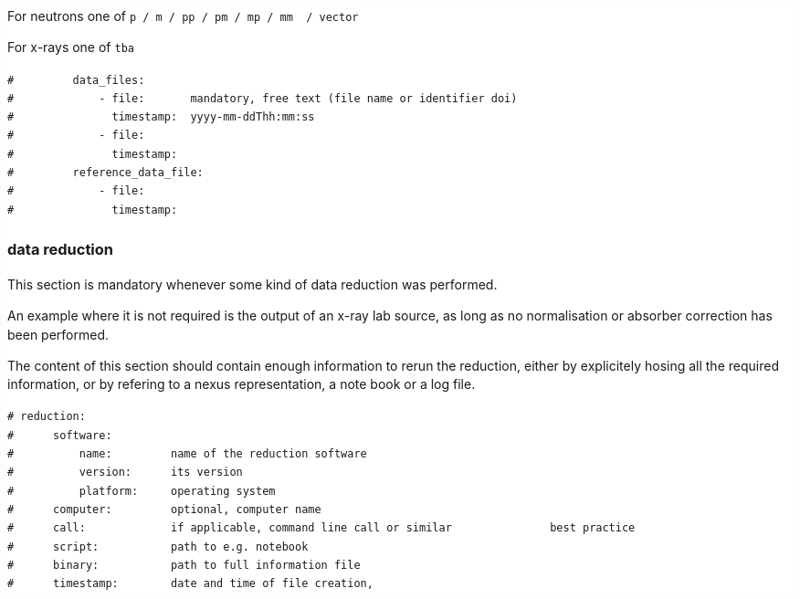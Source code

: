 For neutrons one of `p / m / pp / pm / mp / mm  / vector`

For x-rays one of `tba`   

    #         data_files:  
    #             - file:       mandatory, free text (file name or identifier doi)
    #               timestamp:  yyyy-mm-ddThh:mm:ss
    #             - file:       
    #               timestamp:  
    #         reference_data_file:  
    #             - file:   
    #               timestamp: 
  
  
### data reduction

This section is mandatory whenever some kind of data reduction was performed. 

An example where it is not required is the output of an x-ray lab source, as 
long as no normalisation or absorber correction has been performed.

The content of this section should contain enough information to rerun
the reduction, either by explicitely hosing all the required information,
or by refering to a nexus representation, a note book or a log file. 

    # reduction:  
    #      software:
    #          name:         name of the reduction software
    #          version:      its version 
    #          platform:     operating system
    #      computer:         optional, computer name
    #      call:             if applicable, command line call or similar               best practice
    #      script:           path to e.g. notebook
    #      binary:           path to full information file
    #      timestamp:        date and time of file creation,
